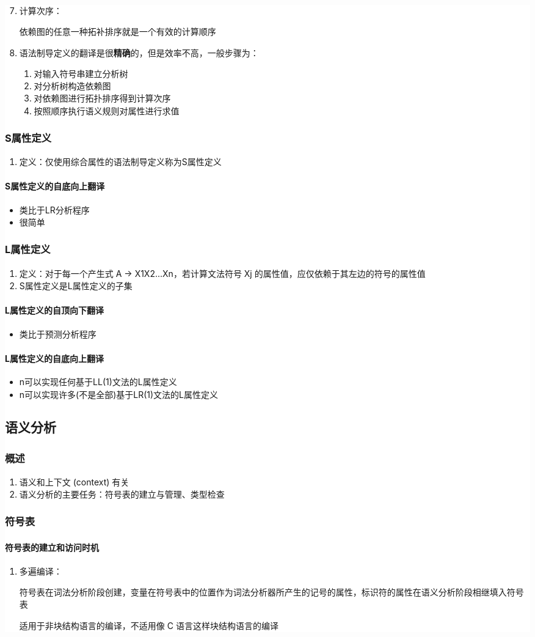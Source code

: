 7. 计算次序：

   依赖图的任意一种拓补排序就是一个有效的计算顺序

8. 语法制导定义的翻译是很**精确**的，但是效率不高，一般步骤为：

   1. 对输入符号串建立分析树
   2. 对分析树构造依赖图
   3. 对依赖图进行拓扑排序得到计算次序
   4. 按照顺序执行语义规则对属性进行求值

### S属性定义

1. 定义：仅使用综合属性的语法制导定义称为S属性定义

#### S属性定义的自底向上翻译

- 类比于LR分析程序
- 很简单

### L属性定义

1. 定义：对于每一个产生式 A -> X1X2...Xn，若计算文法符号 Xj 的属性值，应仅依赖于其左边的符号的属性值
2. S属性定义是L属性定义的子集

#### L属性定义的自顶向下翻译

- 类比于预测分析程序

#### L属性定义的自底向上翻译

- n可以实现任何基于LL(1)文法的L属性定义
- n可以实现许多(不是全部)基于LR(1)文法的L属性定义



## 语义分析

### 概述

1. 语义和上下文 (context) 有关
2. 语义分析的主要任务：符号表的建立与管理、类型检查

### 符号表

#### 符号表的建立和访问时机

1. 多遍编译：

   符号表在词法分析阶段创建，变量在符号表中的位置作为词法分析器所产生的记号的属性，标识符的属性在语义分析阶段相继填入符号表

   适用于非块结构语言的编译，不适用像 C 语言这样块结构语言的编译
